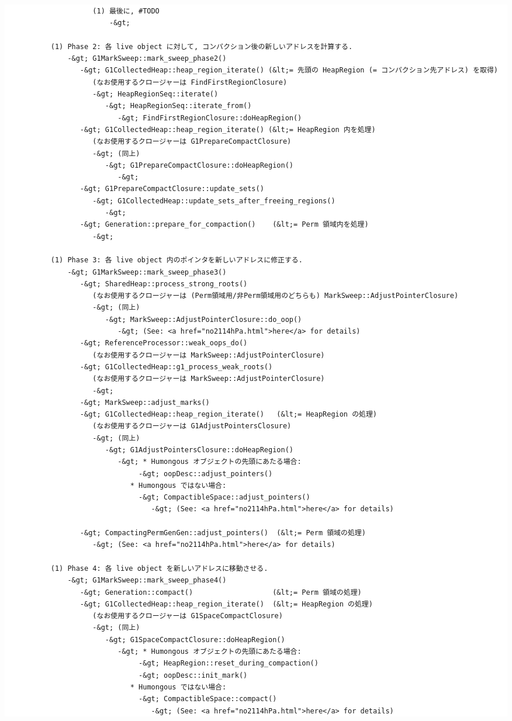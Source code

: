                          (1) 最後に, #TODO
                             -&gt;

               (1) Phase 2: 各 live object に対して, コンパクション後の新しいアドレスを計算する.
                   -&gt; G1MarkSweep::mark_sweep_phase2()
                      -&gt; G1CollectedHeap::heap_region_iterate() (&lt;= 先頭の HeapRegion (= コンパクション先アドレス) を取得)
                         (なお使用するクロージャーは FindFirstRegionClosure)
                         -&gt; HeapRegionSeq::iterate()
                            -&gt; HeapRegionSeq::iterate_from()
                               -&gt; FindFirstRegionClosure::doHeapRegion()
                      -&gt; G1CollectedHeap::heap_region_iterate() (&lt;= HeapRegion 内を処理)
                         (なお使用するクロージャーは G1PrepareCompactClosure)
                         -&gt; (同上)
                            -&gt; G1PrepareCompactClosure::doHeapRegion()
                               -&gt;
                      -&gt; G1PrepareCompactClosure::update_sets()
                         -&gt; G1CollectedHeap::update_sets_after_freeing_regions()
                            -&gt; 
                      -&gt; Generation::prepare_for_compaction()    (&lt;= Perm 領域内を処理)
                         -&gt;

               (1) Phase 3: 各 live object 内のポインタを新しいアドレスに修正する.
                   -&gt; G1MarkSweep::mark_sweep_phase3()
                      -&gt; SharedHeap::process_strong_roots()
                         (なお使用するクロージャーは (Perm領域用/非Perm領域用のどちらも) MarkSweep::AdjustPointerClosure)
                         -&gt; (同上)
                            -&gt; MarkSweep::AdjustPointerClosure::do_oop()
                               -&gt; (See: <a href="no2114hPa.html">here</a> for details)
                      -&gt; ReferenceProcessor::weak_oops_do()
                         (なお使用するクロージャーは MarkSweep::AdjustPointerClosure)
                      -&gt; G1CollectedHeap::g1_process_weak_roots()
                         (なお使用するクロージャーは MarkSweep::AdjustPointerClosure)
                         -&gt;
                      -&gt; MarkSweep::adjust_marks()
                      -&gt; G1CollectedHeap::heap_region_iterate()   (&lt;= HeapRegion の処理)
                         (なお使用するクロージャーは G1AdjustPointersClosure)
                         -&gt; (同上)
                            -&gt; G1AdjustPointersClosure::doHeapRegion()
                               -&gt; * Humongous オブジェクトの先頭にあたる場合:
                                    -&gt; oopDesc::adjust_pointers()
                                  * Humongous ではない場合:
                                    -&gt; CompactibleSpace::adjust_pointers()
                                       -&gt; (See: <a href="no2114hPa.html">here</a> for details)

                      -&gt; CompactingPermGenGen::adjust_pointers()  (&lt;= Perm 領域の処理)
                         -&gt; (See: <a href="no2114hPa.html">here</a> for details)

               (1) Phase 4: 各 live object を新しいアドレスに移動させる.
                   -&gt; G1MarkSweep::mark_sweep_phase4()
                      -&gt; Generation::compact()                   (&lt;= Perm 領域の処理)
                      -&gt; G1CollectedHeap::heap_region_iterate()  (&lt;= HeapRegion の処理)
                         (なお使用するクロージャーは G1SpaceCompactClosure)
                         -&gt; (同上)
                            -&gt; G1SpaceCompactClosure::doHeapRegion()
                               -&gt; * Humongous オブジェクトの先頭にあたる場合:
                                    -&gt; HeapRegion::reset_during_compaction()
                                    -&gt; oopDesc::init_mark()
                                  * Humongous ではない場合:
                                    -&gt; CompactibleSpace::compact()
                                       -&gt; (See: <a href="no2114hPa.html">here</a> for details)
